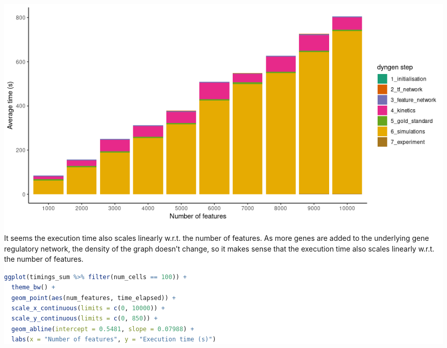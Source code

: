 ![](scalability_and_runtime_files/figure-gfm/figure2-1.png)

It seems the execution time also scales linearly w.r.t. the number of
features. As more genes are added to the underlying gene regulatory
network, the density of the graph doesn’t change, so it makes sense that
the execution time also scales linearly w.r.t. the number of features.

``` r
ggplot(timings_sum %>% filter(num_cells == 100)) + 
  theme_bw() +
  geom_point(aes(num_features, time_elapsed)) +
  scale_x_continuous(limits = c(0, 10000)) +
  scale_y_continuous(limits = c(0, 850)) +
  geom_abline(intercept = 0.5481, slope = 0.07988) +
  labs(x = "Number of features", y = "Execution time (s)")
```
